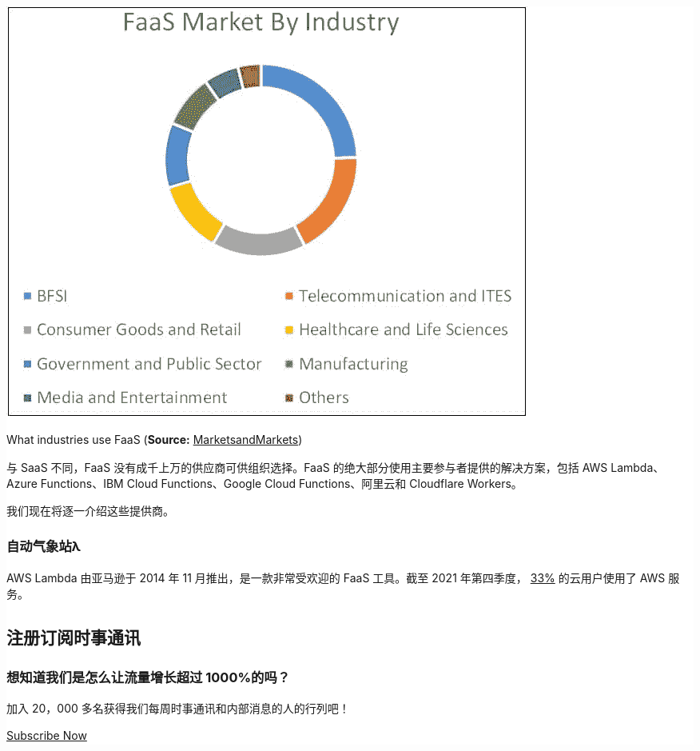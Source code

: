 ![An image showing what industries use Faas](img/5b94c6918f759e4f44d8cda9fdae271c.png)

What industries use FaaS (**Source:** [MarketsandMarkets](//www.marketsandmarkets.com/Market-Reports/function-as-a-service-market-127202409.html%E2%80%9D))



与 SaaS 不同，FaaS 没有成千上万的供应商可供组织选择。FaaS 的绝大部分使用主要参与者提供的解决方案，包括 AWS Lambda、Azure Functions、IBM Cloud Functions、Google Cloud Functions、阿里云和 Cloudflare Workers。

我们现在将逐一介绍这些提供商。

### 自动气象站λ

AWS Lambda 由亚马逊于 2014 年 11 月推出，是一款非常受欢迎的 FaaS 工具。截至 2021 年第四季度， [33%](https://www.statista.com/chart/18819/worldwide-market-share-of-leading-cloud-infrastructure-service-providers/) 的云用户使用了 AWS 服务。

## 注册订阅时事通讯



### 想知道我们是怎么让流量增长超过 1000%的吗？

加入 20，000 多名获得我们每周时事通讯和内部消息的人的行列吧！

[Subscribe Now](#newsletter)
